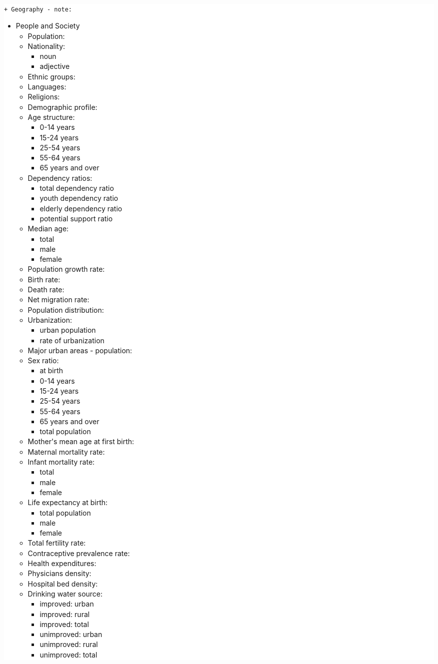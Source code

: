     + Geography - note:
+ People and Society
    + Population:
    + Nationality:
        + noun
        + adjective
    + Ethnic groups:
    + Languages:
    + Religions:
    + Demographic profile:
    + Age structure:
        + 0-14 years
        + 15-24 years
        + 25-54 years
        + 55-64 years
        + 65 years and over
    + Dependency ratios:
        + total dependency ratio
        + youth dependency ratio
        + elderly dependency ratio
        + potential support ratio
    + Median age:
        + total
        + male
        + female
    + Population growth rate:
    + Birth rate:
    + Death rate:
    + Net migration rate:
    + Population distribution:
    + Urbanization:
        + urban population
        + rate of urbanization
    + Major urban areas - population:
    + Sex ratio:
        + at birth
        + 0-14 years
        + 15-24 years
        + 25-54 years
        + 55-64 years
        + 65 years and over
        + total population
    + Mother's mean age at first birth:
    + Maternal mortality rate:
    + Infant mortality rate:
        + total
        + male
        + female
    + Life expectancy at birth:
        + total population
        + male
        + female
    + Total fertility rate:
    + Contraceptive prevalence rate:
    + Health expenditures:
    + Physicians density:
    + Hospital bed density:
    + Drinking water source:
        + improved: urban
        + improved: rural
        + improved: total
        + unimproved: urban
        + unimproved: rural
        + unimproved: total